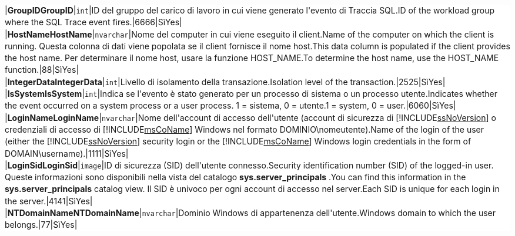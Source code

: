 |<span data-ttu-id="5962b-160">**GroupID**</span><span class="sxs-lookup"><span data-stu-id="5962b-160">**GroupID**</span></span>|`int`|<span data-ttu-id="5962b-161">ID del gruppo del carico di lavoro in cui viene generato l'evento di Traccia SQL.</span><span class="sxs-lookup"><span data-stu-id="5962b-161">ID of the workload group where the SQL Trace event fires.</span></span>|<span data-ttu-id="5962b-162">66</span><span class="sxs-lookup"><span data-stu-id="5962b-162">66</span></span>|<span data-ttu-id="5962b-163">Sì</span><span class="sxs-lookup"><span data-stu-id="5962b-163">Yes</span></span>|  
|<span data-ttu-id="5962b-164">**HostName**</span><span class="sxs-lookup"><span data-stu-id="5962b-164">**HostName**</span></span>|`nvarchar`|<span data-ttu-id="5962b-165">Nome del computer in cui viene eseguito il client.</span><span class="sxs-lookup"><span data-stu-id="5962b-165">Name of the computer on which the client is running.</span></span> <span data-ttu-id="5962b-166">Questa colonna di dati viene popolata se il client fornisce il nome host.</span><span class="sxs-lookup"><span data-stu-id="5962b-166">This data column is populated if the client provides the host name.</span></span> <span data-ttu-id="5962b-167">Per determinare il nome host, usare la funzione HOST_NAME.</span><span class="sxs-lookup"><span data-stu-id="5962b-167">To determine the host name, use the HOST_NAME function.</span></span>|<span data-ttu-id="5962b-168">8</span><span class="sxs-lookup"><span data-stu-id="5962b-168">8</span></span>|<span data-ttu-id="5962b-169">Sì</span><span class="sxs-lookup"><span data-stu-id="5962b-169">Yes</span></span>|  
|<span data-ttu-id="5962b-170">**IntegerData**</span><span class="sxs-lookup"><span data-stu-id="5962b-170">**IntegerData**</span></span>|`int`|<span data-ttu-id="5962b-171">Livello di isolamento della transazione.</span><span class="sxs-lookup"><span data-stu-id="5962b-171">Isolation level of the transaction.</span></span>|<span data-ttu-id="5962b-172">25</span><span class="sxs-lookup"><span data-stu-id="5962b-172">25</span></span>|<span data-ttu-id="5962b-173">Sì</span><span class="sxs-lookup"><span data-stu-id="5962b-173">Yes</span></span>|  
|<span data-ttu-id="5962b-174">**IsSystem**</span><span class="sxs-lookup"><span data-stu-id="5962b-174">**IsSystem**</span></span>|`int`|<span data-ttu-id="5962b-175">Indica se l'evento è stato generato per un processo di sistema o un processo utente.</span><span class="sxs-lookup"><span data-stu-id="5962b-175">Indicates whether the event occurred on a system process or a user process.</span></span> <span data-ttu-id="5962b-176">1 = sistema, 0 = utente.</span><span class="sxs-lookup"><span data-stu-id="5962b-176">1 = system, 0 = user.</span></span>|<span data-ttu-id="5962b-177">60</span><span class="sxs-lookup"><span data-stu-id="5962b-177">60</span></span>|<span data-ttu-id="5962b-178">Sì</span><span class="sxs-lookup"><span data-stu-id="5962b-178">Yes</span></span>|  
|<span data-ttu-id="5962b-179">**LoginName**</span><span class="sxs-lookup"><span data-stu-id="5962b-179">**LoginName**</span></span>|`nvarchar`|<span data-ttu-id="5962b-180">Nome dell'account di accesso dell'utente (account di sicurezza di [!INCLUDE[ssNoVersion](../../includes/ssnoversion-md.md)] o credenziali di accesso di [!INCLUDE[msCoName](../../includes/msconame-md.md)] Windows nel formato DOMINIO\nomeutente).</span><span class="sxs-lookup"><span data-stu-id="5962b-180">Name of the login of the user (either the [!INCLUDE[ssNoVersion](../../includes/ssnoversion-md.md)] security login or the [!INCLUDE[msCoName](../../includes/msconame-md.md)] Windows login credentials in the form of DOMAIN\username).</span></span>|<span data-ttu-id="5962b-181">11</span><span class="sxs-lookup"><span data-stu-id="5962b-181">11</span></span>|<span data-ttu-id="5962b-182">Sì</span><span class="sxs-lookup"><span data-stu-id="5962b-182">Yes</span></span>|  
|<span data-ttu-id="5962b-183">**LoginSid**</span><span class="sxs-lookup"><span data-stu-id="5962b-183">**LoginSid**</span></span>|`image`|<span data-ttu-id="5962b-184">ID di sicurezza (SID) dell'utente connesso.</span><span class="sxs-lookup"><span data-stu-id="5962b-184">Security identification number (SID) of the logged-in user.</span></span> <span data-ttu-id="5962b-185">Queste informazioni sono disponibili nella vista del catalogo **sys.server_principals** .</span><span class="sxs-lookup"><span data-stu-id="5962b-185">You can find this information in the **sys.server_principals** catalog view.</span></span> <span data-ttu-id="5962b-186">Il SID è univoco per ogni account di accesso nel server.</span><span class="sxs-lookup"><span data-stu-id="5962b-186">Each SID is unique for each login in the server.</span></span>|<span data-ttu-id="5962b-187">41</span><span class="sxs-lookup"><span data-stu-id="5962b-187">41</span></span>|<span data-ttu-id="5962b-188">Sì</span><span class="sxs-lookup"><span data-stu-id="5962b-188">Yes</span></span>|  
|<span data-ttu-id="5962b-189">**NTDomainName**</span><span class="sxs-lookup"><span data-stu-id="5962b-189">**NTDomainName**</span></span>|`nvarchar`|<span data-ttu-id="5962b-190">Dominio Windows di appartenenza dell'utente.</span><span class="sxs-lookup"><span data-stu-id="5962b-190">Windows domain to which the user belongs.</span></span>|<span data-ttu-id="5962b-191">7</span><span class="sxs-lookup"><span data-stu-id="5962b-191">7</span></span>|<span data-ttu-id="5962b-192">Sì</span><span class="sxs-lookup"><span data-stu-id="5962b-192">Yes</span></span>|  
